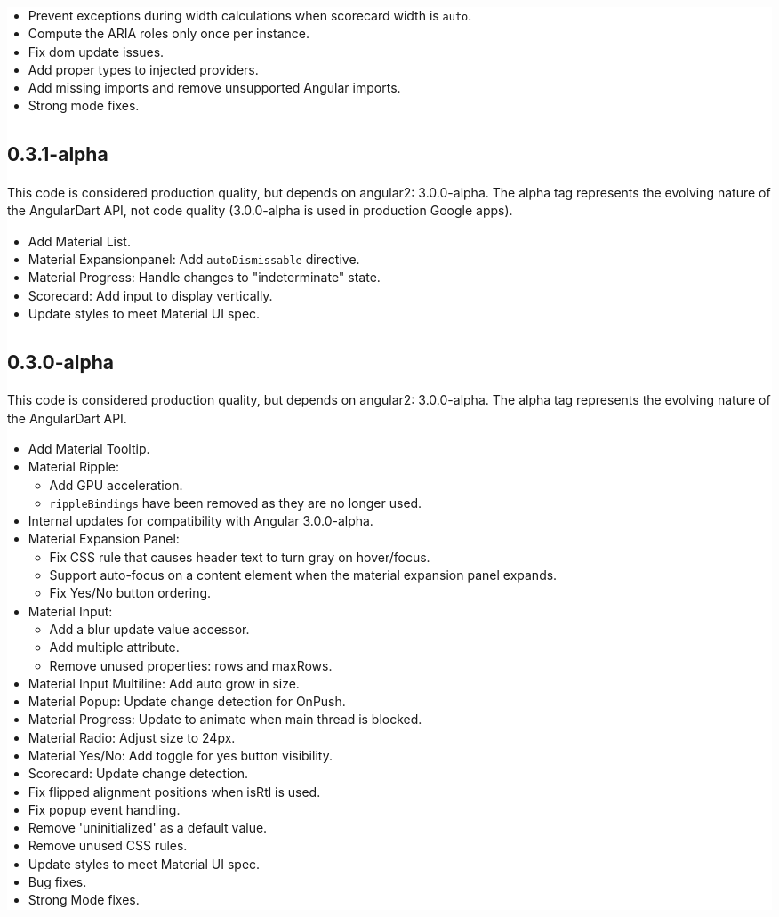   - Prevent exceptions during width calculations when scorecard width is
     `auto`.
- Compute the ARIA roles only once per instance.
- Fix dom update issues.
- Add proper types to injected providers.
- Add missing imports and remove unsupported Angular imports.
- Strong mode fixes.

## 0.3.1-alpha

This code is considered production quality, but depends on angular2:
3.0.0-alpha. The alpha tag represents the evolving nature of the AngularDart
API, not code quality (3.0.0-alpha is used in production Google apps).

- Add Material List.
- Material Expansionpanel: Add `autoDismissable` directive.
- Material Progress: Handle changes to "indeterminate" state.
- Scorecard: Add input to display vertically.
- Update styles to meet Material UI spec.

## 0.3.0-alpha

This code is considered production quality, but depends on angular2:
3.0.0-alpha. The alpha tag represents the evolving nature of the AngularDart
API.

- Add Material Tooltip.
- Material Ripple:
  - Add GPU acceleration.
  - `rippleBindings` have been removed as they are no longer used.
- Internal updates for compatibility with Angular 3.0.0-alpha.
- Material Expansion Panel:
  - Fix CSS rule that causes header text to turn gray on hover/focus.
  - Support auto-focus on a content element when the material expansion panel
     expands.
  - Fix Yes/No button ordering.
- Material Input:
  - Add a blur update value accessor.
  - Add multiple attribute.
  - Remove unused properties: rows and maxRows.
- Material Input Multiline: Add auto grow in size.
- Material Popup: Update change detection for OnPush.
- Material Progress: Update to animate when main thread is blocked.
- Material Radio: Adjust size to 24px.
- Material Yes/No: Add toggle for yes button visibility.
- Scorecard: Update change detection.
- Fix flipped alignment positions when isRtl is used.
- Fix popup event handling.
- Remove 'uninitialized' as a default value.
- Remove unused CSS rules.
- Update styles to meet Material UI spec.
- Bug fixes.
- Strong Mode fixes.
